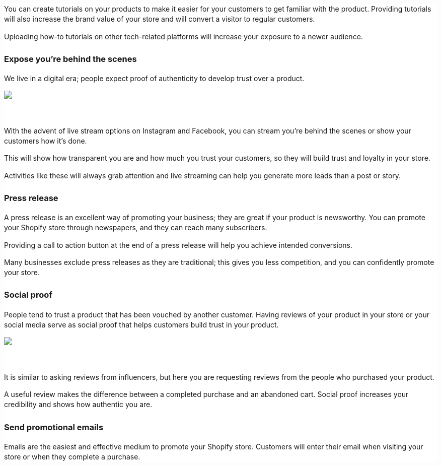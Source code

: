 You can create tutorials on your products to make it easier for your customers to get familiar with the product. Providing tutorials will also increase the brand value of your store and will convert a visitor to regular customers.

Uploading how-to tutorials on other tech-related platforms will increase your exposure to a newer audience.

### Expose you’re behind the scenes

We live in a digital era; people expect proof of authenticity to develop trust over a product. 

![](https://raw.githubusercontent.com/retainful/site-images/master/50-proven-ways-to-promote-your-shopify-store/42-Behind-the-scenes.png)

<br>

With the advent of live stream options on Instagram and Facebook, you can stream you’re behind the scenes or show your customers how it’s done.

This will show how transparent you are and how much you trust your customers, so they will build trust and loyalty in your store.

Activities like these will always grab attention and live streaming can help you generate more leads than a post or story.

### Press release

A press release is an excellent way of promoting your business; they are great if your product is newsworthy. You can promote your Shopify store through newspapers, and they can reach many subscribers.

Providing a call to action button at the end of a press release will help you achieve intended conversions.

Many businesses exclude press releases as they are traditional; this gives you less competition, and you can confidently promote your store.

### Social proof

People tend to trust a product that has been vouched by another customer. Having reviews of your product in your store or your social media serve as social proof that helps customers build trust in your product.

![](https://raw.githubusercontent.com/retainful/site-images/master/50-proven-ways-to-promote-your-shopify-store/44-Social-proof.png)

<br>

It is similar to asking reviews from influencers, but here you are requesting reviews from the people who purchased your product.

A useful review makes the difference between a completed purchase and an abandoned cart. Social proof increases your credibility and shows how authentic you are.

### Send promotional emails

Emails are the easiest and effective medium to promote your Shopify store. Customers will enter their email when visiting your store or when they complete a purchase.
